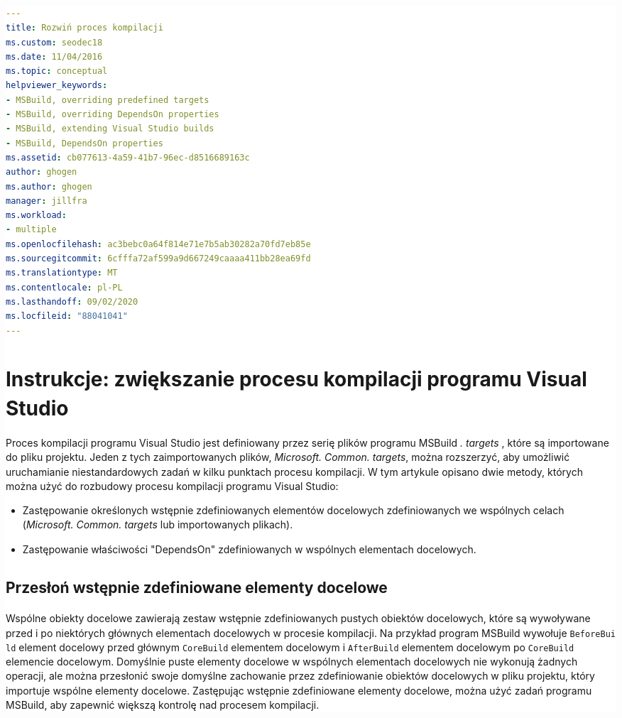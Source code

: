 ```yaml
---
title: Rozwiń proces kompilacji
ms.custom: seodec18
ms.date: 11/04/2016
ms.topic: conceptual
helpviewer_keywords:
- MSBuild, overriding predefined targets
- MSBuild, overriding DependsOn properties
- MSBuild, extending Visual Studio builds
- MSBuild, DependsOn properties
ms.assetid: cb077613-4a59-41b7-96ec-d8516689163c
author: ghogen
ms.author: ghogen
manager: jillfra
ms.workload:
- multiple
ms.openlocfilehash: ac3bebc0a64f814e71e7b5ab30282a70fd7eb85e
ms.sourcegitcommit: 6cfffa72af599a9d667249caaaa411bb28ea69fd
ms.translationtype: MT
ms.contentlocale: pl-PL
ms.lasthandoff: 09/02/2020
ms.locfileid: "88041041"
---
```

# <a name="how-to-extend-the-visual-studio-build-process"></a>Instrukcje: zwiększanie procesu kompilacji programu Visual Studio

Proces kompilacji programu Visual Studio jest definiowany przez serię plików programu MSBuild *. targets* , które są importowane do pliku projektu. Jeden z tych zaimportowanych plików, *Microsoft. Common. targets*, można rozszerzyć, aby umożliwić uruchamianie niestandardowych zadań w kilku punktach procesu kompilacji. W tym artykule opisano dwie metody, których można użyć do rozbudowy procesu kompilacji programu Visual Studio:

- Zastępowanie określonych wstępnie zdefiniowanych elementów docelowych zdefiniowanych we wspólnych celach (*Microsoft. Common. targets* lub importowanych plikach).

- Zastępowanie właściwości "DependsOn" zdefiniowanych w wspólnych elementach docelowych.

## <a name="override-predefined-targets"></a>Przesłoń wstępnie zdefiniowane elementy docelowe

Wspólne obiekty docelowe zawierają zestaw wstępnie zdefiniowanych pustych obiektów docelowych, które są wywoływane przed i po niektórych głównych elementach docelowych w procesie kompilacji. Na przykład program MSBuild wywołuje `BeforeBuild` element docelowy przed głównym `CoreBuild` elementem docelowym i `AfterBuild` elementem docelowym po `CoreBuild` elemencie docelowym. Domyślnie puste elementy docelowe w wspólnych elementach docelowych nie wykonują żadnych operacji, ale można przesłonić swoje domyślne zachowanie przez zdefiniowanie obiektów docelowych w pliku projektu, który importuje wspólne elementy docelowe. Zastępując wstępnie zdefiniowane elementy docelowe, można użyć zadań programu MSBuild, aby zapewnić większą kontrolę nad procesem kompilacji.
